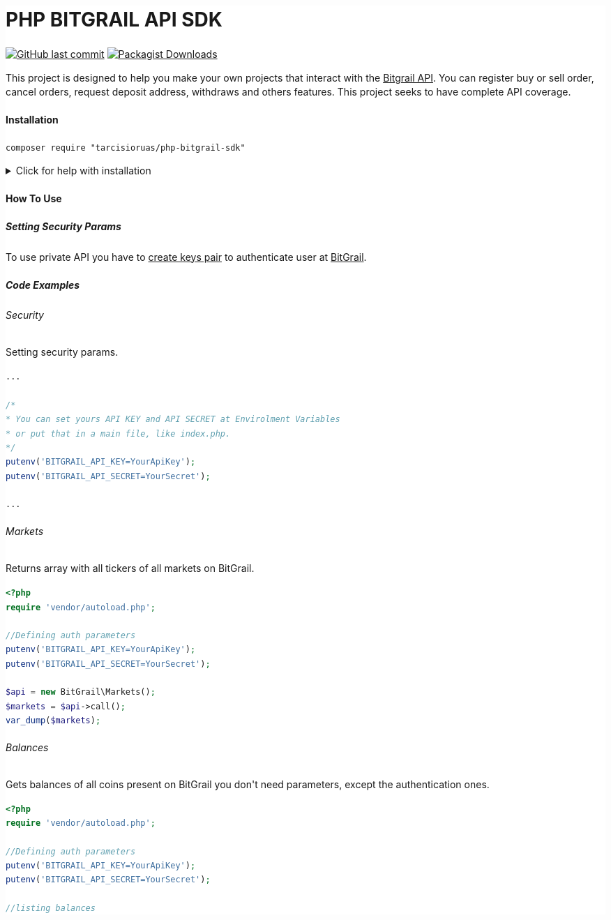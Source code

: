 # PHP BITGRAIL API SDK

[![GitHub last commit](https://img.shields.io/github/last-commit/tarcisioruas/php-bitgrail-api.svg)](#)
[![Packagist Downloads](https://img.shields.io/packagist/dt/tarcisio/php-bitgrail-api.svg)](https://packagist.org/packages/jaggedsoft/php-binance-api)

This project is designed to help you make your own projects that interact with the [Bitgrail API](https://bitgrail.com/api-documentation). You can register buy or sell order, cancel orders, request deposit address, withdraws and others features. This project seeks to have complete API coverage.

#### Installation
```
composer require "tarcisioruas/php-bitgrail-sdk"
```
<details><summary>Click for help with installation</summary></details>

#### How To Use
##### Setting Security Params
To use private API you have to [create keys pair](https://bitgrail.com/api-keys) to authenticate user at [BitGrail](https://bitgrail.com/).

##### Code Examples
###### Security
Setting security params.
```php
...

/*
* You can set yours API KEY and API SECRET at Envirolment Variables 
* or put that in a main file, like index.php.
*/
putenv('BITGRAIL_API_KEY=YourApiKey');
putenv('BITGRAIL_API_SECRET=YourSecret');

...
```
###### Markets
Returns array with all tickers of all markets on BitGrail.
```php
<?php
require 'vendor/autoload.php';

//Defining auth parameters
putenv('BITGRAIL_API_KEY=YourApiKey');
putenv('BITGRAIL_API_SECRET=YourSecret');

$api = new BitGrail\Markets();
$markets = $api->call();
var_dump($markets);

````
###### Balances
Gets balances of all coins present on BitGrail you don't need parameters, except the authentication ones.
```php
<?php
require 'vendor/autoload.php';

//Defining auth parameters
putenv('BITGRAIL_API_KEY=YourApiKey');
putenv('BITGRAIL_API_SECRET=YourSecret');

//listing balances
```